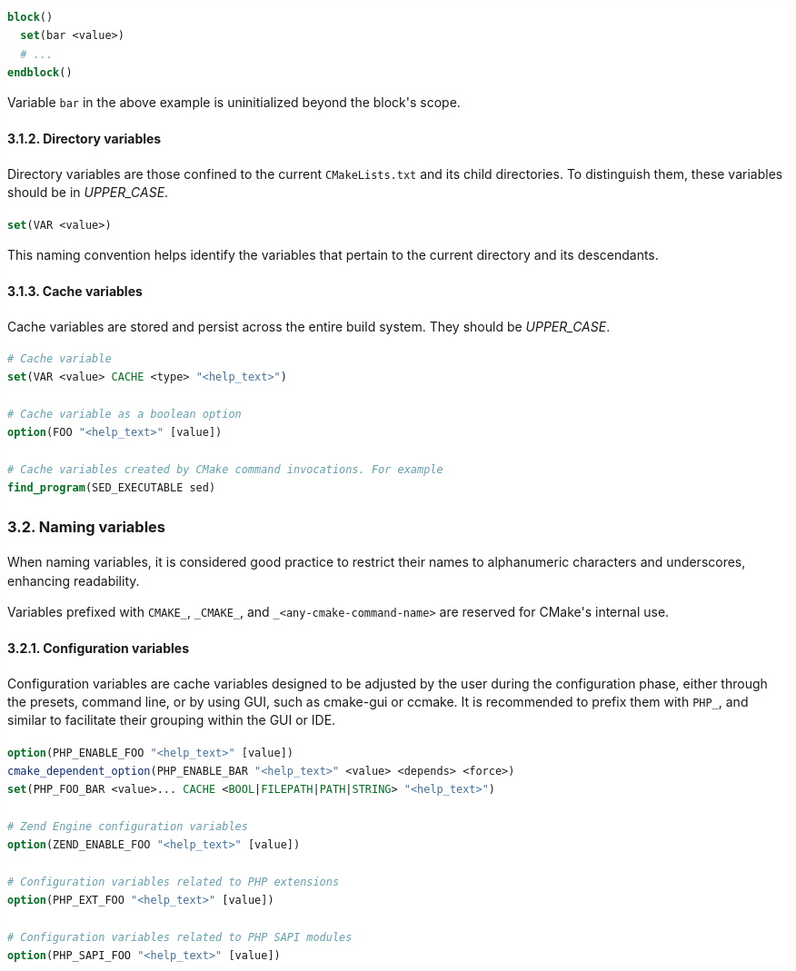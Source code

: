 ```cmake
block()
  set(bar <value>)
  # ...
endblock()
```

Variable `bar` in the above example is uninitialized beyond the block's scope.

#### 3.1.2. Directory variables

Directory variables are those confined to the current `CMakeLists.txt` and its
child directories. To distinguish them, these variables should be in
*UPPER_CASE*.

```cmake
set(VAR <value>)
```

This naming convention helps identify the variables that pertain to the current
directory and its descendants.

#### 3.1.3. Cache variables

Cache variables are stored and persist across the entire build system. They
should be *UPPER_CASE*.

```cmake
# Cache variable
set(VAR <value> CACHE <type> "<help_text>")

# Cache variable as a boolean option
option(FOO "<help_text>" [value])

# Cache variables created by CMake command invocations. For example
find_program(SED_EXECUTABLE sed)
```

### 3.2. Naming variables

When naming variables, it is considered good practice to restrict their names to
alphanumeric characters and underscores, enhancing readability.

Variables prefixed with `CMAKE_`, `_CMAKE_`, and `_<any-cmake-command-name>` are
reserved for CMake's internal use.

#### 3.2.1. Configuration variables

Configuration variables are cache variables designed to be adjusted by the user
during the configuration phase, either through the presets, command line, or by
using GUI, such as cmake-gui or ccmake. It is recommended to prefix them with
`PHP_`, and similar to facilitate their grouping within the GUI or IDE.

```cmake
option(PHP_ENABLE_FOO "<help_text>" [value])
cmake_dependent_option(PHP_ENABLE_BAR "<help_text>" <value> <depends> <force>)
set(PHP_FOO_BAR <value>... CACHE <BOOL|FILEPATH|PATH|STRING> "<help_text>")

# Zend Engine configuration variables
option(ZEND_ENABLE_FOO "<help_text>" [value])

# Configuration variables related to PHP extensions
option(PHP_EXT_FOO "<help_text>" [value])

# Configuration variables related to PHP SAPI modules
option(PHP_SAPI_FOO "<help_text>" [value])
```
